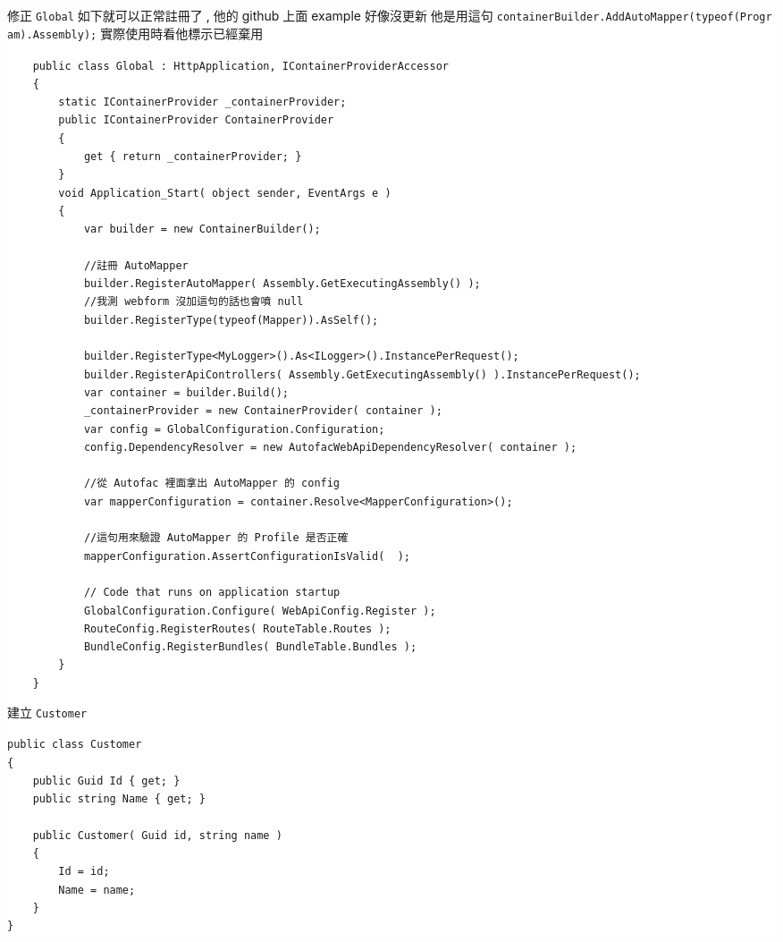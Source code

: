 修正 `Global` 如下就可以正常註冊了 , 他的 github 上面 example 好像沒更新
他是用這句 `containerBuilder.AddAutoMapper(typeof(Program).Assembly);` 實際使用時看他標示已經棄用

```
    public class Global : HttpApplication, IContainerProviderAccessor
    {
        static IContainerProvider _containerProvider;
        public IContainerProvider ContainerProvider
        {
            get { return _containerProvider; }
        }
        void Application_Start( object sender, EventArgs e )
        {
            var builder = new ContainerBuilder();

            //註冊 AutoMapper
            builder.RegisterAutoMapper( Assembly.GetExecutingAssembly() );
			//我測 webform 沒加這句的話也會噴 null
			builder.RegisterType(typeof(Mapper)).AsSelf();

            builder.RegisterType<MyLogger>().As<ILogger>().InstancePerRequest();
            builder.RegisterApiControllers( Assembly.GetExecutingAssembly() ).InstancePerRequest();
            var container = builder.Build();
            _containerProvider = new ContainerProvider( container );
            var config = GlobalConfiguration.Configuration;
            config.DependencyResolver = new AutofacWebApiDependencyResolver( container );

            //從 Autofac 裡面拿出 AutoMapper 的 config
            var mapperConfiguration = container.Resolve<MapperConfiguration>();

            //這句用來驗證 AutoMapper 的 Profile 是否正確
            mapperConfiguration.AssertConfigurationIsValid(  );

            // Code that runs on application startup
            GlobalConfiguration.Configure( WebApiConfig.Register );
            RouteConfig.RegisterRoutes( RouteTable.Routes );
            BundleConfig.RegisterBundles( BundleTable.Bundles );
        }
    }
```


建立 `Customer`
```
public class Customer
{
	public Guid Id { get; }
	public string Name { get; }

	public Customer( Guid id, string name )
	{
		Id = id;
		Name = name;
	}
}
```
